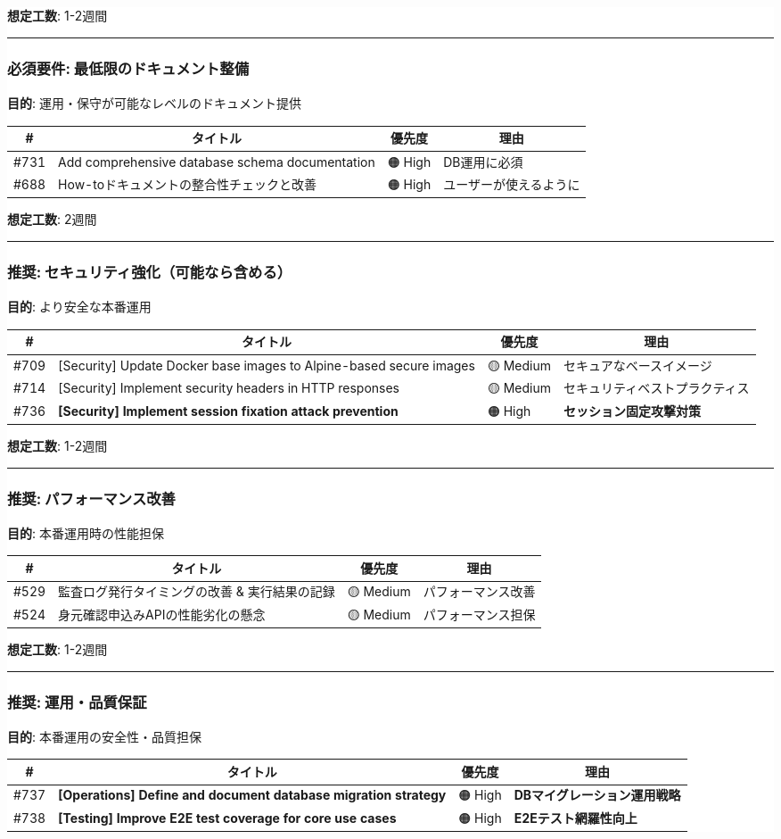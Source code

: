 **想定工数**: 1-2週間

---

### 必須要件: 最低限のドキュメント整備
**目的**: 運用・保守が可能なレベルのドキュメント提供

| # | タイトル | 優先度 | 理由 |
|---|---------|--------|------|
| #731 | Add comprehensive database schema documentation | 🟠 High | DB運用に必須 |
| #688 | How-toドキュメントの整合性チェックと改善 | 🟠 High | ユーザーが使えるように |

**想定工数**: 2週間

---

### 推奨: セキュリティ強化（可能なら含める）
**目的**: より安全な本番運用

| # | タイトル | 優先度 | 理由 |
|---|---------|--------|------|
| #709 | [Security] Update Docker base images to Alpine-based secure images | 🟡 Medium | セキュアなベースイメージ |
| #714 | [Security] Implement security headers in HTTP responses | 🟡 Medium | セキュリティベストプラクティス |
| #736 | **[Security] Implement session fixation attack prevention** | 🟠 High | **セッション固定攻撃対策** |

**想定工数**: 1-2週間

---

### 推奨: パフォーマンス改善
**目的**: 本番運用時の性能担保

| # | タイトル | 優先度 | 理由 |
|---|---------|--------|------|
| #529 | 監査ログ発行タイミングの改善 & 実行結果の記録 | 🟡 Medium | パフォーマンス改善 |
| #524 | 身元確認申込みAPIの性能劣化の懸念 | 🟡 Medium | パフォーマンス担保 |

**想定工数**: 1-2週間

---

### 推奨: 運用・品質保証
**目的**: 本番運用の安全性・品質担保

| # | タイトル | 優先度 | 理由 |
|---|---------|--------|------|
| #737 | **[Operations] Define and document database migration strategy** | 🟠 High | **DBマイグレーション運用戦略** |
| #738 | **[Testing] Improve E2E test coverage for core use cases** | 🟠 High | **E2Eテスト網羅性向上** |
